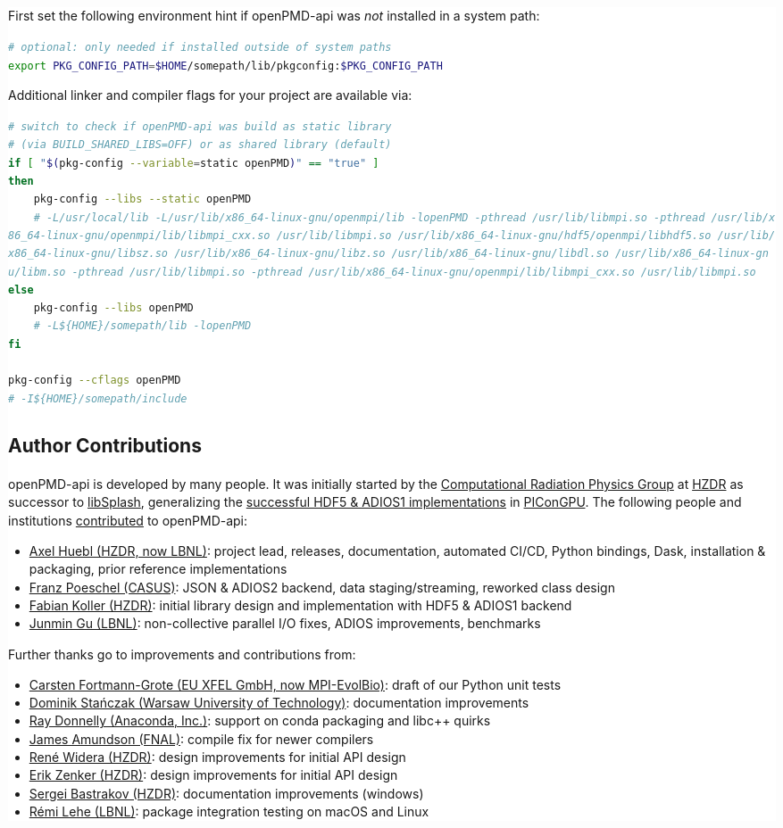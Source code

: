 First set the following environment hint if openPMD-api was *not* installed in a system path:

```bash
# optional: only needed if installed outside of system paths
export PKG_CONFIG_PATH=$HOME/somepath/lib/pkgconfig:$PKG_CONFIG_PATH
```

Additional linker and compiler flags for your project are available via:
```bash
# switch to check if openPMD-api was build as static library
# (via BUILD_SHARED_LIBS=OFF) or as shared library (default)
if [ "$(pkg-config --variable=static openPMD)" == "true" ]
then
    pkg-config --libs --static openPMD
    # -L/usr/local/lib -L/usr/lib/x86_64-linux-gnu/openmpi/lib -lopenPMD -pthread /usr/lib/libmpi.so -pthread /usr/lib/x86_64-linux-gnu/openmpi/lib/libmpi_cxx.so /usr/lib/libmpi.so /usr/lib/x86_64-linux-gnu/hdf5/openmpi/libhdf5.so /usr/lib/x86_64-linux-gnu/libsz.so /usr/lib/x86_64-linux-gnu/libz.so /usr/lib/x86_64-linux-gnu/libdl.so /usr/lib/x86_64-linux-gnu/libm.so -pthread /usr/lib/libmpi.so -pthread /usr/lib/x86_64-linux-gnu/openmpi/lib/libmpi_cxx.so /usr/lib/libmpi.so
else
    pkg-config --libs openPMD
    # -L${HOME}/somepath/lib -lopenPMD
fi

pkg-config --cflags openPMD
# -I${HOME}/somepath/include
```

## Author Contributions

openPMD-api is developed by many people.
It was initially started by the [Computational Radiation Physics Group](https://hzdr.de/crp) at [HZDR](https://www.hzdr.de/) as successor to [libSplash](https://github.com/ComputationalRadiationPhysics/libSplash/), generalizing the [successful HDF5 & ADIOS1 implementations](https://arxiv.org/abs/1706.00522) in [PIConGPU](https://github.com/ComputationalRadiationPhysics/picongpu).
The following people and institutions [contributed](https://github.com/openPMD/openPMD-api/graphs/contributors) to openPMD-api:

* [Axel Huebl (HZDR, now LBNL)](https://github.com/ax3l):
  project lead, releases, documentation, automated CI/CD, Python bindings, Dask, installation & packaging, prior reference implementations
* [Franz Poeschel (CASUS)](https://github.com/franzpoeschel):
  JSON & ADIOS2 backend, data staging/streaming, reworked class design
* [Fabian Koller (HZDR)](https://github.com/C0nsultant):
  initial library design and implementation with HDF5 & ADIOS1 backend
* [Junmin Gu (LBNL)](https://github.com/guj):
  non-collective parallel I/O fixes, ADIOS improvements, benchmarks

Further thanks go to improvements and contributions from:

* [Carsten Fortmann-Grote (EU XFEL GmbH, now MPI-EvolBio)](https://github.com/CFGrote):
  draft of our Python unit tests
* [Dominik Stańczak (Warsaw University of Technology)](https://github.com/StanczakDominik):
  documentation improvements
* [Ray Donnelly (Anaconda, Inc.)](https://github.com/mingwandroid):
  support on conda packaging and libc++ quirks
* [James Amundson (FNAL)](https://github.com/amundson):
  compile fix for newer compilers
* [René Widera (HZDR)](https://github.com/psychocoderHPC):
  design improvements for initial API design
* [Erik Zenker (HZDR)](https://github.com/erikzenker):
  design improvements for initial API design
* [Sergei Bastrakov (HZDR)](https://github.com/sbastrakov):
  documentation improvements (windows)
* [Rémi Lehe (LBNL)](https://github.com/RemiLehe):
  package integration testing on macOS and Linux

[api-platforms]: https://img.shields.io/badge/platforms-linux%20|%20osx%20|%20win-blue "Supported Platforms"
[api-cpp]: https://img.shields.io/badge/language-C%2B%2B14-yellowgreen "C++14 API"
[dev-beta]: https://img.shields.io/badge/phase-beta-yellowgreen "Status: Beta"
[api-py3]: https://img.shields.io/badge/language-Python3-yellowgreen "Python3 API"